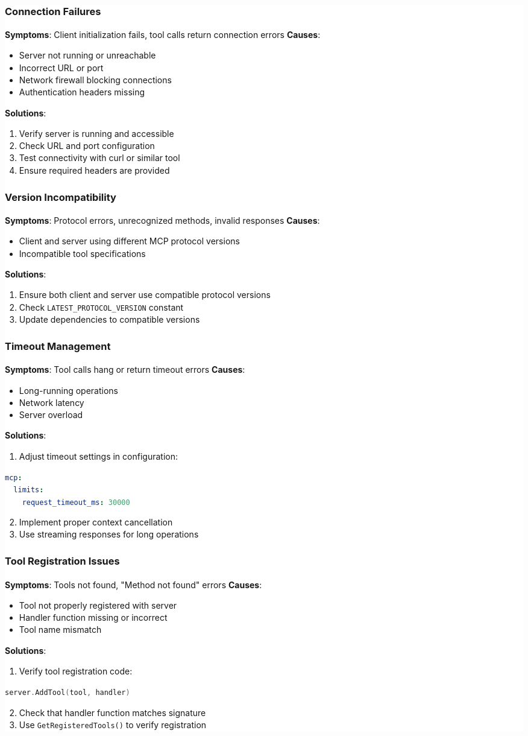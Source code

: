 ### Connection Failures
**Symptoms**: Client initialization fails, tool calls return connection errors
**Causes**:
- Server not running or unreachable
- Incorrect URL or port
- Network firewall blocking connections
- Authentication headers missing

**Solutions**:
1. Verify server is running and accessible
2. Check URL and port configuration
3. Test connectivity with curl or similar tool
4. Ensure required headers are provided

### Version Incompatibility
**Symptoms**: Protocol errors, unrecognized methods, invalid responses
**Causes**:
- Client and server using different MCP protocol versions
- Incompatible tool specifications

**Solutions**:
1. Ensure both client and server use compatible protocol versions
2. Check `LATEST_PROTOCOL_VERSION` constant
3. Update dependencies to compatible versions

### Timeout Management
**Symptoms**: Tool calls hang or return timeout errors
**Causes**:
- Long-running operations
- Network latency
- Server overload

**Solutions**:
1. Adjust timeout settings in configuration:
```yaml
mcp:
  limits:
    request_timeout_ms: 30000
```
2. Implement proper context cancellation
3. Use streaming responses for long operations

### Tool Registration Issues
**Symptoms**: Tools not found, "Method not found" errors
**Causes**:
- Tool not properly registered with server
- Handler function missing or incorrect
- Tool name mismatch

**Solutions**:
1. Verify tool registration code:
```go
server.AddTool(tool, handler)
```
2. Check that handler function matches signature
3. Use `GetRegisteredTools()` to verify registration
